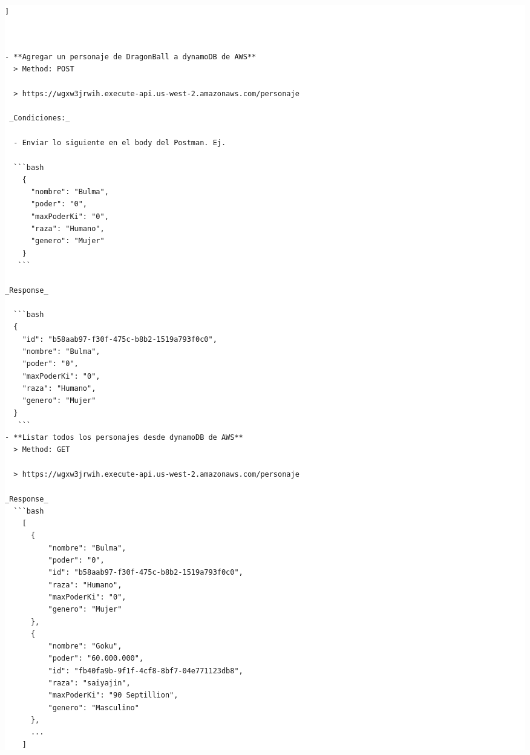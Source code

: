     ]
  ```


- **Agregar un personaje de DragonBall a dynamoDB de AWS**
    > Method: POST

    > https://wgxw3jrwih.execute-api.us-west-2.amazonaws.com/personaje

   _Condiciones:_

    - Enviar lo siguiente en el body del Postman. Ej.

    ```bash
      {
        "nombre": "Bulma",
        "poder": "0",
        "maxPoderKi": "0",
        "raza": "Humano",
        "genero": "Mujer"
      }
     ```

  _Response_

    ```bash
    {
      "id": "b58aab97-f30f-475c-b8b2-1519a793f0c0",
      "nombre": "Bulma",
      "poder": "0",
      "maxPoderKi": "0",
      "raza": "Humano",
      "genero": "Mujer"
    }
     ```
- **Listar todos los personajes desde dynamoDB de AWS**
    > Method: GET

    > https://wgxw3jrwih.execute-api.us-west-2.amazonaws.com/personaje

  _Response_
    ```bash
      [
        {
            "nombre": "Bulma",
            "poder": "0",
            "id": "b58aab97-f30f-475c-b8b2-1519a793f0c0",
            "raza": "Humano",
            "maxPoderKi": "0",
            "genero": "Mujer"
        },
        {
            "nombre": "Goku",
            "poder": "60.000.000",
            "id": "fb40fa9b-9f1f-4cf8-8bf7-04e771123db8",
            "raza": "saiyajin",
            "maxPoderKi": "90 Septillion",
            "genero": "Masculino"
        },
        ...
      ]
  ```